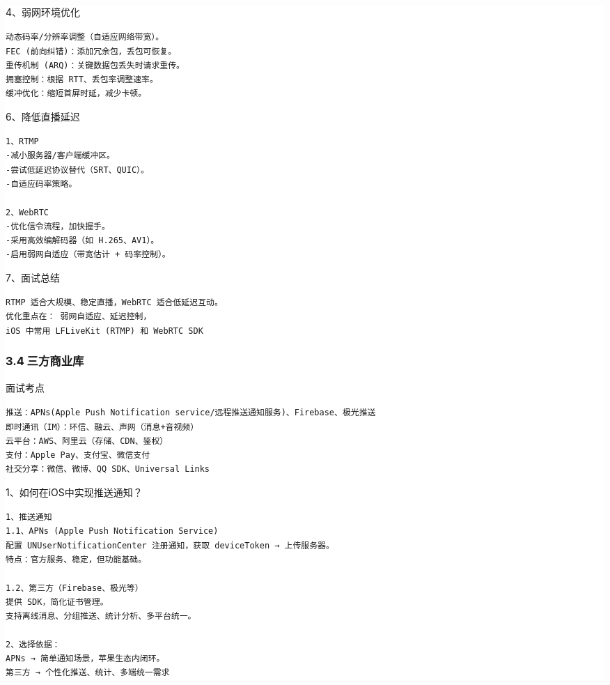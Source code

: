 4、弱网环境优化

```
动态码率/分辨率调整（自适应网络带宽）。
FEC (前向纠错)：添加冗余包，丢包可恢复。
重传机制 (ARQ)：关键数据包丢失时请求重传。
拥塞控制：根据 RTT、丢包率调整速率。
缓冲优化：缩短首屏时延，减少卡顿。
```

6、降低直播延迟

```
1、RTMP
-减小服务器/客户端缓冲区。
-尝试低延迟协议替代（SRT、QUIC）。
-自适应码率策略。

2、WebRTC
-优化信令流程，加快握手。
-采用高效编解码器（如 H.265、AV1）。
-启用弱网自适应（带宽估计 + 码率控制）。
```

7、面试总结

```
RTMP 适合大规模、稳定直播，WebRTC 适合低延迟互动。
优化重点在： 弱网自适应、延迟控制，
iOS 中常用 LFLiveKit (RTMP) 和 WebRTC SDK
```

### 3.4 三方商业库

面试考点

```
推送：APNs(Apple Push Notification service/远程推送通知服务)、Firebase、极光推送  
即时通讯（IM）：环信、融云、声网（消息+音视频）  
云平台：AWS、阿里云（存储、CDN、鉴权）  
支付：Apple Pay、支付宝、微信支付  
社交分享：微信、微博、QQ SDK、Universal Links  
```

1、如何在iOS中实现推送通知？

```
1、推送通知
1.1、APNs (Apple Push Notification Service)
配置 UNUserNotificationCenter 注册通知，获取 deviceToken → 上传服务器。
特点：官方服务、稳定，但功能基础。

1.2、第三方（Firebase、极光等）
提供 SDK，简化证书管理。
支持离线消息、分组推送、统计分析、多平台统一。

2、选择依据：
APNs → 简单通知场景，苹果生态内闭环。
第三方 → 个性化推送、统计、多端统一需求
```
